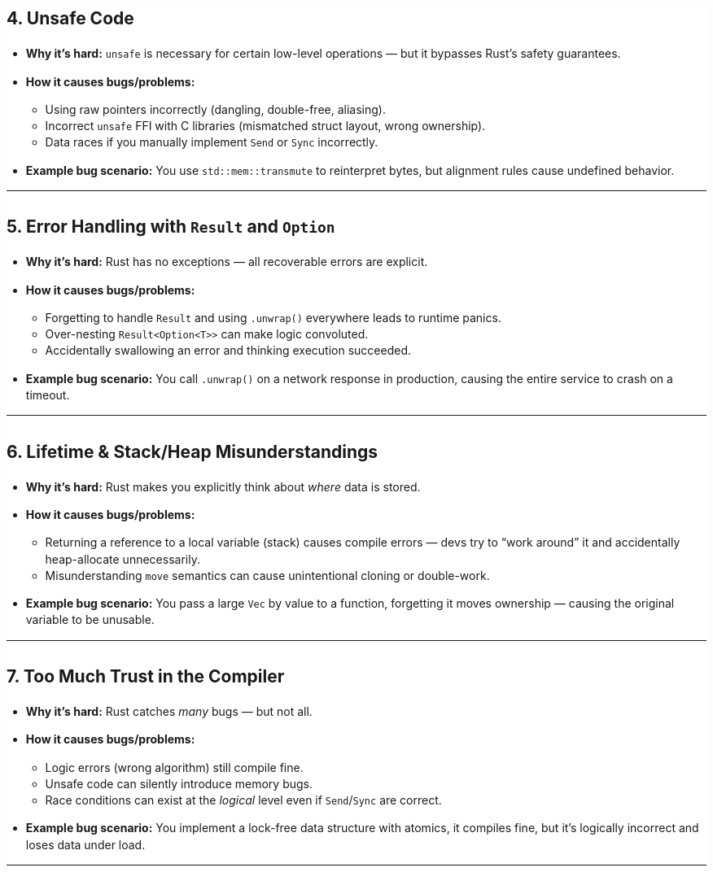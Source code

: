 
## **4. Unsafe Code**

* **Why it’s hard:**
  `unsafe` is necessary for certain low-level operations — but it bypasses Rust’s safety guarantees.
* **How it causes bugs/problems:**

  * Using raw pointers incorrectly (dangling, double-free, aliasing).
  * Incorrect `unsafe` FFI with C libraries (mismatched struct layout, wrong ownership).
  * Data races if you manually implement `Send` or `Sync` incorrectly.
* **Example bug scenario:** You use `std::mem::transmute` to reinterpret bytes, but alignment rules cause undefined behavior.

---

## **5. Error Handling with `Result` and `Option`**

* **Why it’s hard:**
  Rust has no exceptions — all recoverable errors are explicit.
* **How it causes bugs/problems:**

  * Forgetting to handle `Result` and using `.unwrap()` everywhere leads to runtime panics.
  * Over-nesting `Result<Option<T>>` can make logic convoluted.
  * Accidentally swallowing an error and thinking execution succeeded.
* **Example bug scenario:** You call `.unwrap()` on a network response in production, causing the entire service to crash on a timeout.

---

## **6. Lifetime & Stack/Heap Misunderstandings**

* **Why it’s hard:**
  Rust makes you explicitly think about *where* data is stored.
* **How it causes bugs/problems:**

  * Returning a reference to a local variable (stack) causes compile errors — devs try to “work around” it and accidentally heap-allocate unnecessarily.
  * Misunderstanding `move` semantics can cause unintentional cloning or double-work.
* **Example bug scenario:** You pass a large `Vec` by value to a function, forgetting it moves ownership — causing the original variable to be unusable.

---

## **7. Too Much Trust in the Compiler**

* **Why it’s hard:**
  Rust catches *many* bugs — but not all.
* **How it causes bugs/problems:**

  * Logic errors (wrong algorithm) still compile fine.
  * Unsafe code can silently introduce memory bugs.
  * Race conditions can exist at the *logical* level even if `Send`/`Sync` are correct.
* **Example bug scenario:** You implement a lock-free data structure with atomics, it compiles fine, but it’s logically incorrect and loses data under load.

---